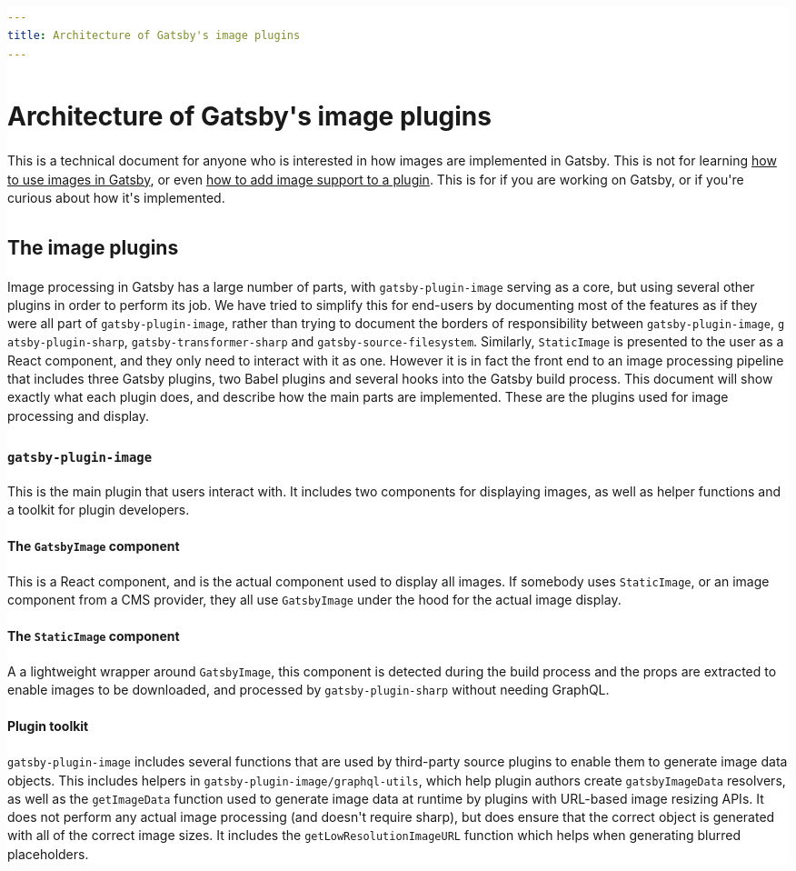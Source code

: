 ```yaml
---
title: Architecture of Gatsby's image plugins
---
```


# Architecture of Gatsby's image plugins

This is a technical document for anyone who is interested in how images are implemented in Gatsby. This is not for learning [how to use images in Gatsby](/docs/how-to/images-and-media/using-gatsby-plugin-image/), or even [how to add image support to a plugin](/docs/how-to/plugins-and-themes/adding-gatsby-image-support/). This is for if you are working on Gatsby, or if you're curious about how it's implemented.

## The image plugins

Image processing in Gatsby has a large number of parts, with `gatsby-plugin-image` serving as a core, but using several other plugins in order to perform its job. We have tried to simplify this for end-users by documenting most of the features as if they were all part of `gatsby-plugin-image`, rather than trying to document the borders of responsibility between `gatsby-plugin-image`, `gatsby-plugin-sharp`, `gatsby-transformer-sharp` and `gatsby-source-filesystem`. Similarly, `StaticImage` is presented to the user as a React component, and they only need to interact with it as one. However it is in fact the front end to an image processing pipeline that includes three Gatsby plugins, two Babel plugins and several hooks into the Gatsby build process. This document will show exactly what each plugin does, and describe how the main parts are implemented. These are the plugins used for image processing and display.

### `gatsby-plugin-image`

This is the main plugin that users interact with. It includes two components for displaying images, as well as helper functions and a toolkit for plugin developers.

#### The `GatsbyImage` component

This is a React component, and is the actual component used to display all images. If somebody uses `StaticImage`, or an image component from a CMS provider, they all use `GatsbyImage` under the hood for the actual image display.

#### The `StaticImage` component

A a lightweight wrapper around `GatsbyImage`, this component is detected during the build process and the props are extracted to enable images to be downloaded, and processed by `gatsby-plugin-sharp` without needing GraphQL.

#### Plugin toolkit

`gatsby-plugin-image` includes several functions that are used by third-party source plugins to enable them to generate image data objects. This includes helpers in `gatsby-plugin-image/graphql-utils`, which help plugin authors create `gatsbyImageData` resolvers, as well as the `getImageData` function used to generate image data at runtime by plugins with URL-based image resizing APIs. It does not perform any actual image processing (and doesn't require sharp), but does ensure that the correct object is generated with all of the correct image sizes. It includes the `getLowResolutionImageURL` function which helps when generating blurred placeholders.
